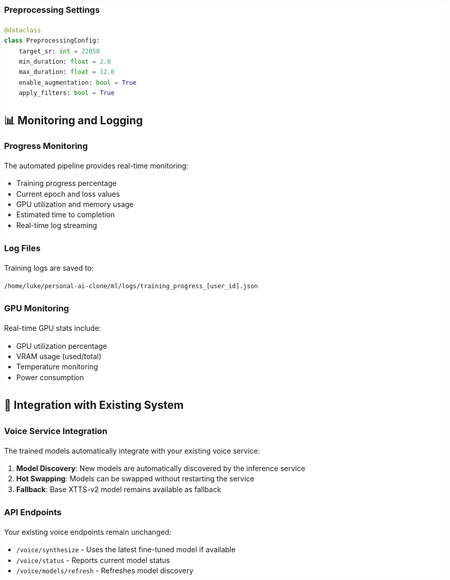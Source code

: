### Preprocessing Settings

```python
@dataclass
class PreprocessingConfig:
    target_sr: int = 22050
    min_duration: float = 2.0
    max_duration: float = 12.0
    enable_augmentation: bool = True
    apply_filters: bool = True
```

## 📊 Monitoring and Logging

### Progress Monitoring

The automated pipeline provides real-time monitoring:
- Training progress percentage
- Current epoch and loss values
- GPU utilization and memory usage
- Estimated time to completion
- Real-time log streaming

### Log Files

Training logs are saved to:
```
/home/luke/personal-ai-clone/ml/logs/training_progress_[user_id].json
```

### GPU Monitoring

Real-time GPU stats include:
- GPU utilization percentage
- VRAM usage (used/total)
- Temperature monitoring
- Power consumption

## 🔄 Integration with Existing System

### Voice Service Integration

The trained models automatically integrate with your existing voice service:

1. **Model Discovery**: New models are automatically discovered by the inference service
2. **Hot Swapping**: Models can be swapped without restarting the service
3. **Fallback**: Base XTTS-v2 model remains available as fallback

### API Endpoints

Your existing voice endpoints remain unchanged:
- `/voice/synthesize` - Uses the latest fine-tuned model if available
- `/voice/status` - Reports current model status
- `/voice/models/refresh` - Refreshes model discovery
